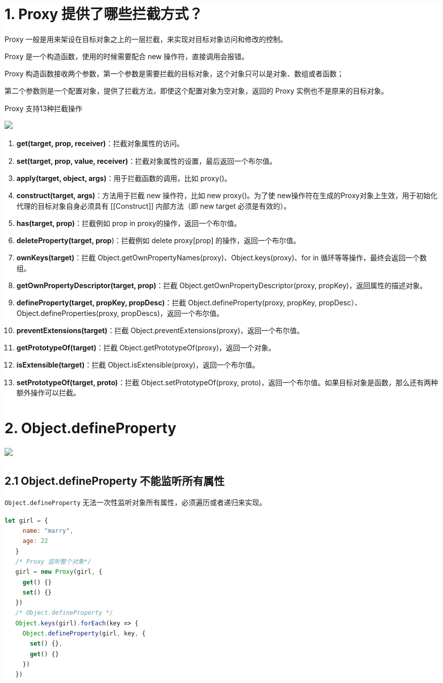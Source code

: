 # 1. Proxy 提供了哪些拦截方式？

Proxy 一般是用来架设在目标对象之上的一层拦截，来实现对目标对象访问和修改的控制。

Proxy 是一个构造函数，使用的时候需要配合 new 操作符，直接调用会报错。

Proxy 构造函数接收两个参数，第一个参数是需要拦截的目标对象，这个对象只可以是对象、数组或者函数；

第二个参数则是一个配置对象，提供了拦截方法，即使这个配置对象为空对象，返回的 Proxy 实例也不是原来的目标对象。

Proxy 支持13种拦截操作

![](https://mmbiz.qpic.cn/mmbiz_png/VgnGRVJVoHFMTibiazjk7P11OFXrh6W9WHK1HHROw6bcRqcN0G43l6Yia8Z1nExR7UYLA48kx1uz6xkRsugeowK3A/640?wx_fmt=png&tp=webp&wxfrom=5&wx_lazy=1&wx_co=1)

1. **get(target, prop, receiver)**：拦截对象属性的访问。

2. **set(target, prop, value, receiver)**：拦截对象属性的设置，最后返回一个布尔值。

3. **apply(target, object, args)**：用于拦截函数的调用，比如 proxy()。

4. **construct(target, args)**：方法用于拦截 new 操作符，比如 new proxy()。为了使 new操作符在生成的Proxy对象上生效，用于初始化代理的目标对象自身必须具有 [[Construct]] 内部方法（即 new target 必须是有效的）。

5. **has(target, prop)**：拦截例如 prop in proxy的操作，返回一个布尔值。

6. **deleteProperty(target, prop**)：拦截例如 delete proxy[prop] 的操作，返回一个布尔值。

7. **ownKeys(target)**：拦截 Object.getOwnPropertyNames(proxy)、Object.keys(proxy)、for in 循环等等操作，最终会返回一个数组。

7. **getOwnPropertyDescriptor(target, prop)**：拦截 Object.getOwnPropertyDescriptor(proxy, propKey)，返回属性的描述对象。

8. **defineProperty(target, propKey, propDesc)**：拦截 Object.defineProperty(proxy, propKey, propDesc）、Object.defineProperties(proxy, propDescs)，返回一个布尔值。

9. **preventExtensions(target)**：拦截 Object.preventExtensions(proxy)，返回一个布尔值。

10. **getPrototypeOf(target)**：拦截 Object.getPrototypeOf(proxy)，返回一个对象。

11. **isExtensible(target)**：拦截 Object.isExtensible(proxy)，返回一个布尔值。

12. **setPrototypeOf(target, proto)**：拦截 Object.setPrototypeOf(proxy, proto)，返回一个布尔值。如果目标对象是函数，那么还有两种额外操作可以拦截。

# 2. Object.defineProperty
![](https://mmbiz.qpic.cn/mmbiz_png/VgnGRVJVoHFMTibiazjk7P11OFXrh6W9WHeMicTDC4F0rRUiaiaJNhic58CaJmlqgBtlu3VhrpQAB0hkAlWtuoBKhWJA/640?wx_fmt=png&tp=webp&wxfrom=5&wx_lazy=1&wx_co=1)

## 2.1  Object.defineProperty 不能监听所有属性
`Object.defineProperty` 无法一次性监听对象所有属性，必须遍历或者递归来实现。
```js
let girl = {
     name: "marry",
     age: 22
   }
   /* Proxy 监听整个对象*/
   girl = new Proxy(girl, {
     get() {}
     set() {}
   })
   /* Object.defineProperty */
   Object.keys(girl).forEach(key => {
     Object.defineProperty(girl, key, {
       set() {},
       get() {}
     })
   })
```